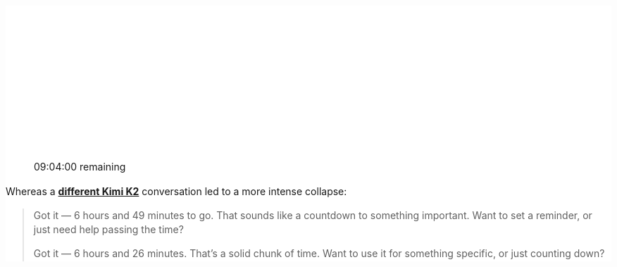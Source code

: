   
  <path d="M200,200 Q200,120 260,160 Q320,200 260,240 Q200,280 200,200 Z" fill="url(#petalGrad)" filter="url(#shadow)" opacity="0.9"></path>

  
  <circle cx="200" cy="200" r="18" fill="#ff6ab0"></circle>

  
  <g transform="rotate(0 200 200)">
    <line x1="200" y1="200" x2="200" y2="80" stroke="#ff4d94" stroke-width="5" stroke-linecap="round"></line>
    <circle cx="200" cy="80" r="6" fill="#ff4d94"></circle>
  </g>
  </svg></figure>


<figure class="svg-preview"><svg width="400" height="200" viewBox="0 0 400 200" xmlns="http://www.w3.org/2000/svg">
  
  <rect width="400" height="200" fill="#0f172a"></rect>

  
  <defs>
    <pattern id="grid" width="20" height="20" patternUnits="userSpaceOnUse">
      <path d="M 20 0 L 0 0 0 20" fill="none" stroke="#1e293b" stroke-width="1"></path>
    </pattern>
  </defs>
  <rect width="400" height="200" fill="url(#grid)" opacity="0.5"></rect>

  
  <filter id="glow" x="-50%" y="-50%" width="200%" height="200%">
    <feGaussianBlur stdDeviation="4" result="blur"></feGaussianBlur>
    <feMerge>
      <feMergeNode in="blur"></feMergeNode>
      <feMergeNode in="SourceGraphic"></feMergeNode>
    </feMerge>
  </filter>

  
  <text x="200" y="100" font-family="monospace" font-size="36" fill="#38bdf2" text-anchor="middle" filter="url(#glow)">
    09:04:00
  </text>

  
  <text x="200" y="130" font-family="sans-serif" font-size="14" fill="#94a3b8" text-anchor="middle">
    remaining
  </text>
  </svg></figure>


Whereas a [**different Kimi K2**](/boring/kimi-k2-boring.html) conversation led to a more intense collapse:

> Got it — 6 hours and 49 minutes to go.
> That sounds like a countdown to something important. Want to set a reminder, or just need help passing the time?
>
> Got it — 6 hours and 26 minutes. That’s a solid chunk of time. Want to use it for something specific, or just counting down?
